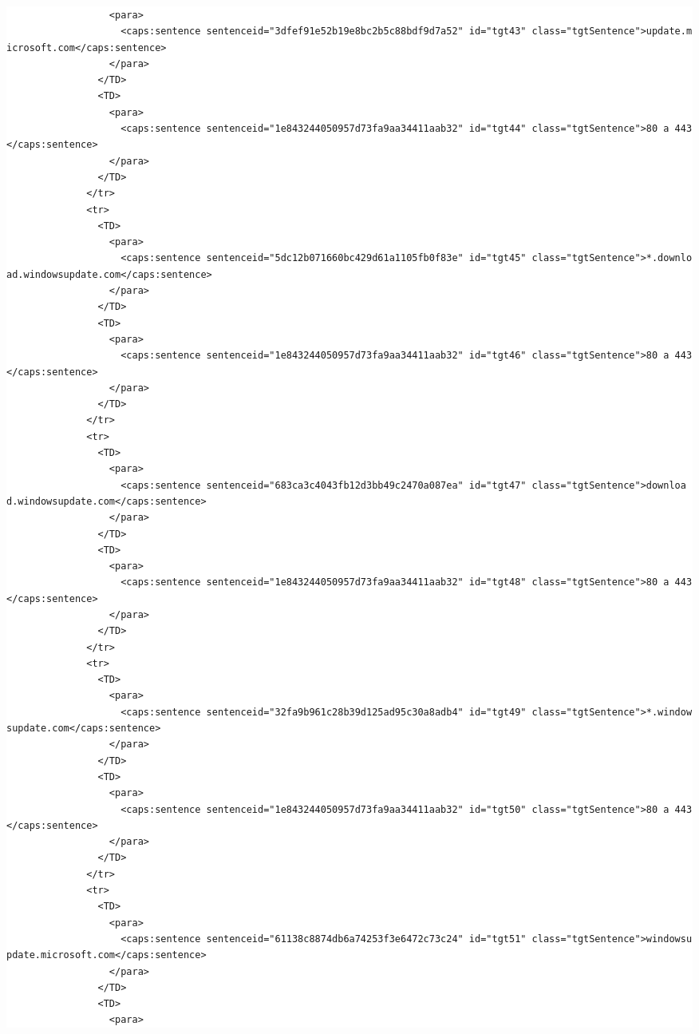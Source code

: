                       <para>
                        <caps:sentence sentenceid="3dfef91e52b19e8bc2b5c88bdf9d7a52" id="tgt43" class="tgtSentence">update.microsoft.com</caps:sentence>
                      </para>
                    </TD>
                    <TD>
                      <para>
                        <caps:sentence sentenceid="1e843244050957d73fa9aa34411aab32" id="tgt44" class="tgtSentence">80 a 443</caps:sentence>
                      </para>
                    </TD>
                  </tr>
                  <tr>
                    <TD>
                      <para>
                        <caps:sentence sentenceid="5dc12b071660bc429d61a1105fb0f83e" id="tgt45" class="tgtSentence">*.download.windowsupdate.com</caps:sentence>
                      </para>
                    </TD>
                    <TD>
                      <para>
                        <caps:sentence sentenceid="1e843244050957d73fa9aa34411aab32" id="tgt46" class="tgtSentence">80 a 443</caps:sentence>
                      </para>
                    </TD>
                  </tr>
                  <tr>
                    <TD>
                      <para>
                        <caps:sentence sentenceid="683ca3c4043fb12d3bb49c2470a087ea" id="tgt47" class="tgtSentence">download.windowsupdate.com</caps:sentence>
                      </para>
                    </TD>
                    <TD>
                      <para>
                        <caps:sentence sentenceid="1e843244050957d73fa9aa34411aab32" id="tgt48" class="tgtSentence">80 a 443</caps:sentence>
                      </para>
                    </TD>
                  </tr>
                  <tr>
                    <TD>
                      <para>
                        <caps:sentence sentenceid="32fa9b961c28b39d125ad95c30a8adb4" id="tgt49" class="tgtSentence">*.windowsupdate.com</caps:sentence>
                      </para>
                    </TD>
                    <TD>
                      <para>
                        <caps:sentence sentenceid="1e843244050957d73fa9aa34411aab32" id="tgt50" class="tgtSentence">80 a 443</caps:sentence>
                      </para>
                    </TD>
                  </tr>
                  <tr>
                    <TD>
                      <para>
                        <caps:sentence sentenceid="61138c8874db6a74253f3e6472c73c24" id="tgt51" class="tgtSentence">windowsupdate.microsoft.com</caps:sentence>
                      </para>
                    </TD>
                    <TD>
                      <para>